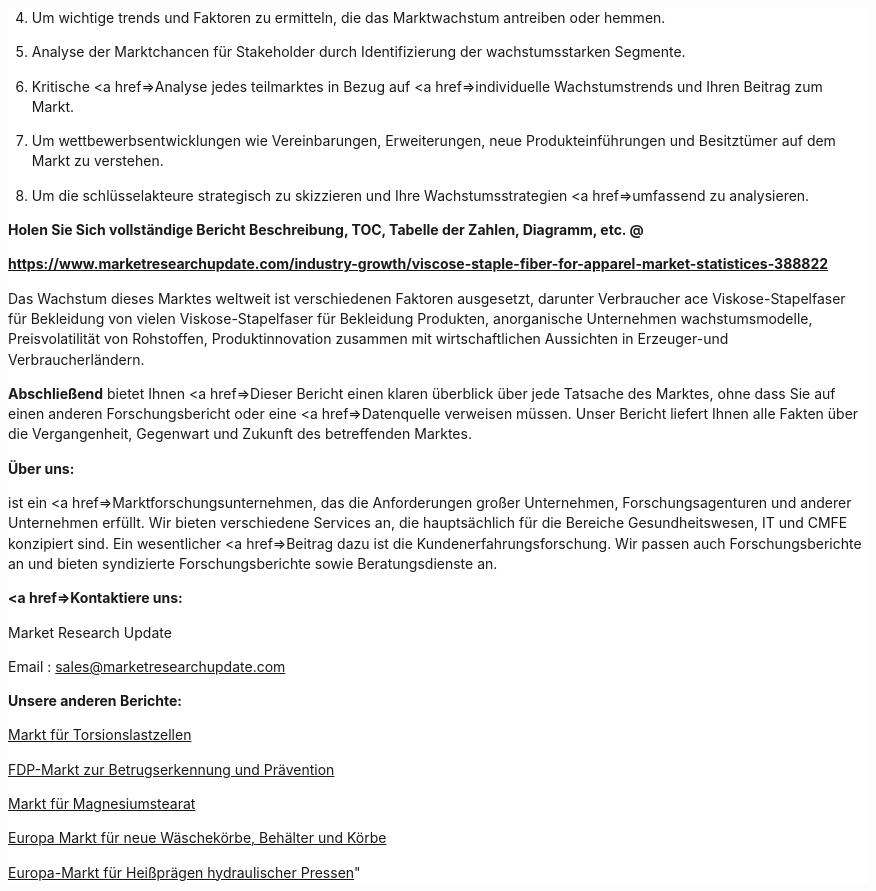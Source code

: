 4) Um wichtige trends und Faktoren zu ermitteln, die das Marktwachstum antreiben oder hemmen.

5) Analyse der Marktchancen für Stakeholder durch Identifizierung der wachstumsstarken Segmente.

6) Kritische <a href=>Analyse</a> jedes teilmarktes in Bezug auf <a href=>individuelle</a> Wachstumstrends und Ihren Beitrag zum Markt.

7) Um wettbewerbsentwicklungen wie Vereinbarungen, Erweiterungen, neue Produkteinführungen und Besitztümer auf dem Markt zu verstehen.

8) Um die schlüsselakteure strategisch zu skizzieren und Ihre Wachstumsstrategien <a href=>umfassend</a> zu analysieren.



<strong>Holen Sie Sich vollständige Bericht Beschreibung, TOC, Tabelle der Zahlen, Diagramm, etc. @ </strong>

<strong><a href=https://www.marketresearchupdate.com/industry-growth/viscose-staple-fiber-for-apparel-market-statistices-388822>https://www.marketresearchupdate.com/industry-growth/viscose-staple-fiber-for-apparel-market-statistices-388822</a></font></strong>

Das Wachstum dieses Marktes weltweit ist verschiedenen Faktoren ausgesetzt, darunter Verbraucher ace Viskose-Stapelfaser für Bekleidung von vielen Viskose-Stapelfaser für Bekleidung Produkten, anorganische Unternehmen wachstumsmodelle, Preisvolatilität von Rohstoffen, Produktinnovation zusammen mit wirtschaftlichen Aussichten in Erzeuger-und Verbraucherländern.



<strong>Abschließend</strong> bietet Ihnen <a href=>Dieser</a> Bericht einen klaren überblick über jede Tatsache des Marktes, ohne dass Sie auf einen anderen Forschungsbericht oder eine <a href=>Datenquelle</a> verweisen müssen. Unser Bericht liefert Ihnen alle Fakten über die Vergangenheit, Gegenwart und Zukunft des betreffenden Marktes.



<strong>Über uns:</strong>

 ist ein <a href=>Marktfors</a>chungsunternehmen, das die Anforderungen großer Unternehmen, Forschungsagenturen und anderer Unternehmen erfüllt. Wir bieten verschiedene Services an, die hauptsächlich für die Bereiche Gesundheitswesen, IT und CMFE konzipiert sind. Ein wesentlicher <a href=>Beitrag</a> dazu ist die Kundenerfahrungsforschung. Wir passen auch Forschungsberichte an und bieten syndizierte Forschungsberichte sowie Beratungsdienste an.



<strong><a href=>Kontaktiere uns:</a></strong>

Market Research Update

Email : sales@marketresearchupdate.com



<strong>Unsere anderen Berichte:</strong>

<a href=https://www.linkedin.com/pulse/torsion-load-cell-market-expects-see-significant>Markt für Torsionslastzellen</a>

<a href=https://www.linkedin.com/pulse/fraud-detection-prevention-fdp-market-size-share>FDP-Markt zur Betrugserkennung und Prävention</a>

<a href=https://www.linkedin.com/pulse/magnesium-stearate-market-analysis-segment-region>Markt für Magnesiumstearat</a>

<a href=https://www.linkedin.com/pulse/europe-new-laundry-baskets-bins-hampers-market>Europa Markt für neue Wäschekörbe, Behälter und Körbe</a>

<a href=https://www.linkedin.com/pulse/europe-hydraulic-press-hot-stamping-market-2023-current-1e>Europa-Markt für Heißprägen hydraulischer Pressen</a>"
